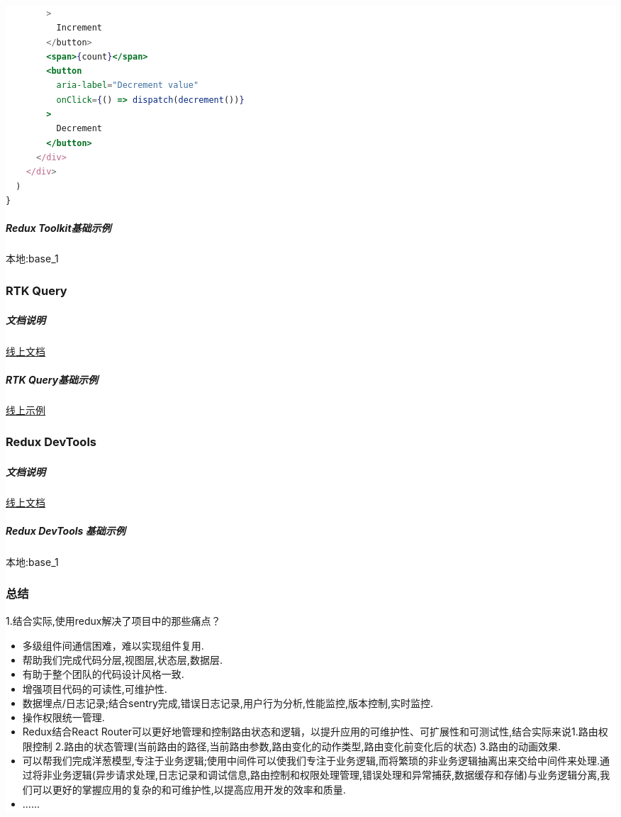 ```jsx
        >
          Increment
        </button>
        <span>{count}</span>
        <button
          aria-label="Decrement value"
          onClick={() => dispatch(decrement())}
        >
          Decrement
        </button>
      </div>
    </div>
  )
}
```

##### Redux Toolkit基础示例

本地:base_1

### RTK Query

##### 文档说明

[线上文档](https://cn.redux.js.org/tutorials/essentials/part-7-rtk-query-basics#rtk-query-%E7%BC%93%E5%AD%98%E7%9A%84%E8%AE%BE%E8%AE%A1%E6%80%9D%E6%83%B3)

##### RTK Query基础示例

[线上示例](https://codesandbox.io/s/github/reduxjs/redux-essentials-example-app/tree/checkpoint-5-createApi/?from-embed)

### Redux DevTools

##### 文档说明

[线上文档](https://cn.redux.js.org/tutorials/fundamentals/part-4-store#redux-devtools)

##### Redux DevTools 基础示例

本地:base_1

### 总结

1.结合实际,使用redux解决了项目中的那些痛点？

- 多级组件间通信困难，难以实现组件复用.
- 帮助我们完成代码分层,视图层,状态层,数据层.
- 有助于整个团队的代码设计风格一致.
- 增强项目代码的可读性,可维护性.
- 数据埋点/日志记录;结合sentry完成,错误日志记录,用户行为分析,性能监控,版本控制,实时监控.
- 操作权限统一管理.
- Redux结合React Router可以更好地管理和控制路由状态和逻辑，以提升应用的可维护性、可扩展性和可测试性,结合实际来说1.路由权限控制 2.路由的状态管理(当前路由的路径,当前路由参数,路由变化的动作类型,路由变化前变化后的状态) 3.路由的动画效果.
- 可以帮我们完成洋葱模型,专注于业务逻辑;使用中间件可以使我们专注于业务逻辑,而将繁琐的非业务逻辑抽离出来交给中间件来处理.通过将非业务逻辑(异步请求处理,日志记录和调试信息,路由控制和权限处理管理,错误处理和异常捕获,数据缓存和存储)与业务逻辑分离,我们可以更好的掌握应用的复杂的和可维护性,以提高应用开发的效率和质量.
- ......
